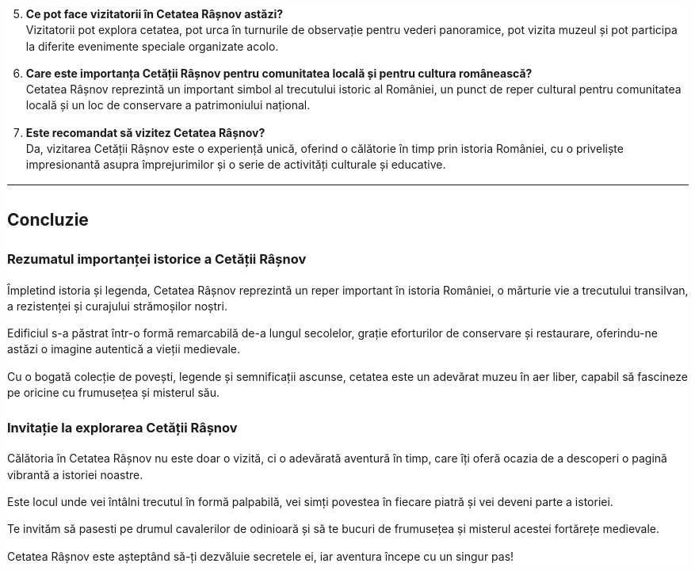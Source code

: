 5. **Ce pot face vizitatorii în Cetatea Râșnov astăzi?**  
Vizitatorii pot explora cetatea, pot urca în turnurile de observație pentru vederi panoramice, pot vizita muzeul și pot participa la diferite evenimente speciale organizate acolo.

6. **Care este importanța Cetății Râșnov pentru comunitatea locală și pentru cultura românească?**  
Cetatea Râșnov reprezintă un important simbol al trecutului istoric al României, un punct de reper cultural pentru comunitatea locală și un loc de conservare a patrimoniului național.

7. **Este recomandat să vizitez Cetatea Râșnov?**  
Da, vizitarea Cetății Râșnov este o experiență unică, oferind o călătorie în timp prin istoria României, cu o priveliște impresionantă asupra împrejurimilor și o serie de activități culturale și educative.

---
## Concluzie 

### Rezumatul importanței istorice a Cetății Râșnov

Împletind istoria și legenda, Cetatea Râșnov reprezintă un reper important în istoria României, o mărturie vie a trecutului transilvan, a rezistenței și curajului strămoșilor noștri.

Edificiul s-a păstrat într-o formă remarcabilă de-a lungul secolelor, grație eforturilor de conservare și restaurare, oferindu-ne astăzi o imagine autentică a vieții medievale. 

Cu o bogată colecție de povești, legende și semnificații ascunse, cetatea este un adevărat muzeu în aer liber, capabil să fascineze pe oricine cu frumusețea și misterul său.

### Invitație la explorarea Cetății Râșnov

Călătoria în Cetatea Râșnov nu este doar o vizită, ci o adevărată aventură în timp, care îți oferă ocazia de a descoperi o pagină vibrantă a istoriei noastre. 

Este locul unde vei întâlni trecutul în formă palpabilă, vei simți povestea în fiecare piatră și vei deveni parte a istoriei. 

Te invităm să pasesti pe drumul cavalerilor de odinioară și să te bucuri de frumusețea și misterul acestei fortărețe medievale. 

Cetatea Râșnov este așteptând să-ți dezvăluie secretele ei, iar aventura începe cu un singur pas!